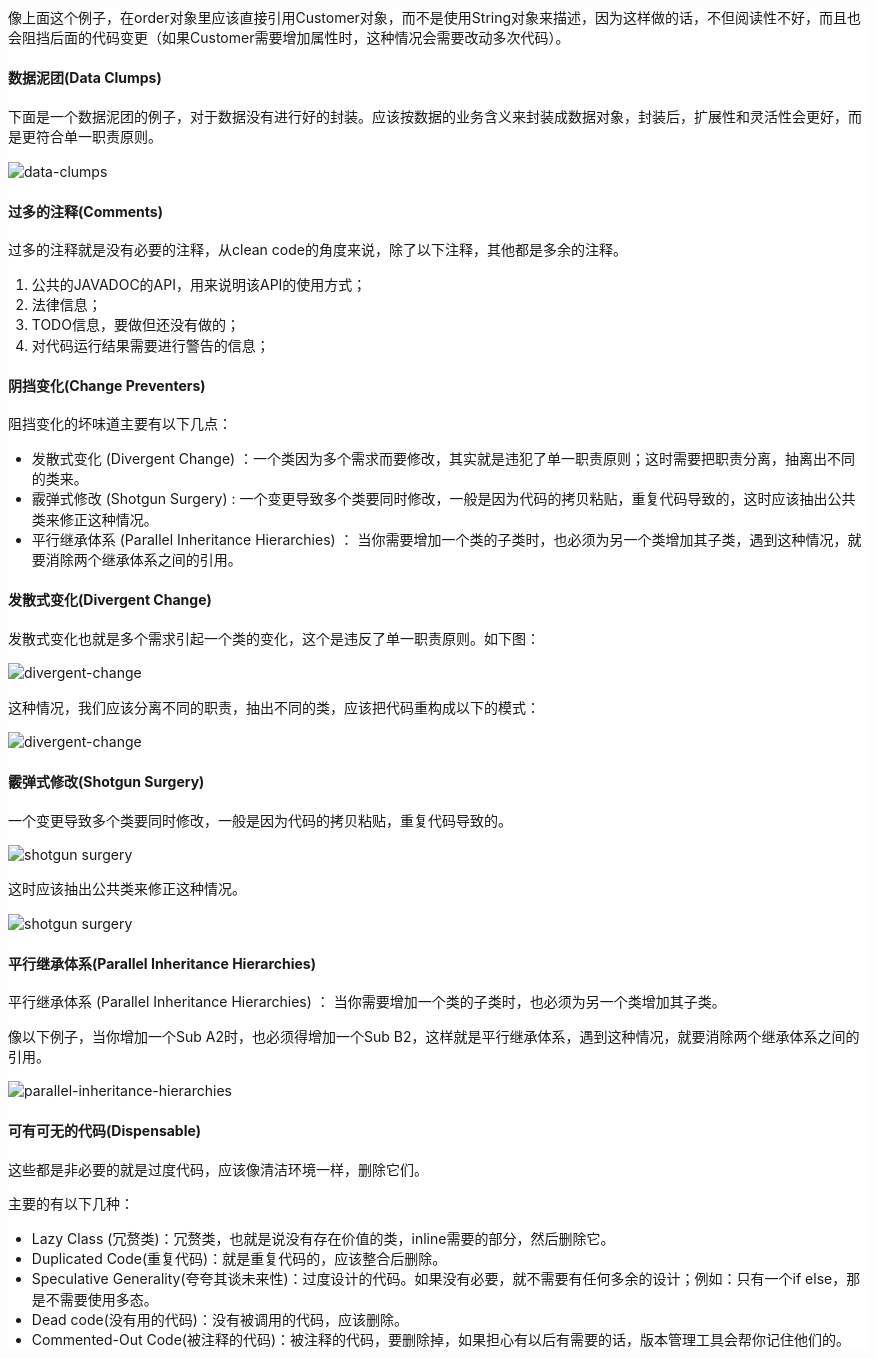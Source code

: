 像上面这个例子，在order对象里应该直接引用Customer对象，而不是使用String对象来描述，因为这样做的话，不但阅读性不好，而且也会阻挡后面的代码变更（如果Customer需要增加属性时，这种情况会需要改动多次代码）。

#### 数据泥团(Data Clumps)

下面是一个数据泥团的例子，对于数据没有进行好的封装。应该按数据的业务含义来封装成数据对象，封装后，扩展性和灵活性会更好，而是更符合单一职责原则。

![data-clumps]("assets/images/code-smell-data-clumps.png" )

#### 过多的注释(Comments)
过多的注释就是没有必要的注释，从clean code的角度来说，除了以下注释，其他都是多余的注释。
1. 公共的JAVADOC的API，用来说明该API的使用方式；
2. 法律信息；
3. TODO信息，要做但还没有做的；
4. 对代码运行结果需要进行警告的信息；

#### 阴挡变化(Change Preventers)
阻挡变化的坏味道主要有以下几点：
* 发散式变化 (Divergent Change) ：一个类因为多个需求而要修改，其实就是违犯了单一职责原则；这时需要把职责分离，抽离出不同的类来。
* 霰弹式修改 (Shotgun Surgery) : 一个变更导致多个类要同时修改，一般是因为代码的拷贝粘贴，重复代码导致的，这时应该抽出公共类来修正这种情况。
*  平行继承体系 (Parallel Inheritance Hierarchies) ： 当你需要增加一个类的子类时，也必须为另一个类增加其子类，遇到这种情况，就要消除两个继承体系之间的引用。

#### 发散式变化(Divergent Change)
发散式变化也就是多个需求引起一个类的变化，这个是违反了单一职责原则。如下图：

![divergent-change]("assets/images/code-smell-divergent-chnage.png" )

这种情况，我们应该分离不同的职责，抽出不同的类，应该把代码重构成以下的模式：

![divergent-change]("assets/images/code-smell-divergent-change-refactoring.png" )

#### 霰弹式修改(Shotgun Surgery)
一个变更导致多个类要同时修改，一般是因为代码的拷贝粘贴，重复代码导致的。

![shotgun surgery]("assets/images/code-smell-shotgun-surgery.png"|absolute_url}})

这时应该抽出公共类来修正这种情况。

![shotgun surgery]("assets/images/code-smell-shotgun-surgery-refactoring.png"|absolute_url}})

#### 平行继承体系(Parallel Inheritance Hierarchies)

平行继承体系 (Parallel Inheritance Hierarchies) ： 当你需要增加一个类的子类时，也必须为另一个类增加其子类。

像以下例子，当你增加一个Sub A2时，也必须得增加一个Sub B2，这样就是平行继承体系，遇到这种情况，就要消除两个继承体系之间的引用。


![parallel-inheritance-hierarchies]("assets/images/code-smell-parallel-inheritance-hierarchies.png" )

#### 可有可无的代码(Dispensable)
这些都是非必要的就是过度代码，应该像清洁环境一样，删除它们。

主要的有以下几种：
* Lazy Class (冗赘类)：冗赘类，也就是说没有存在价值的类，inline需要的部分，然后删除它。
* Duplicated Code(重复代码)：就是重复代码的，应该整合后删除。
* Speculative Generality(夸夸其谈未来性)：过度设计的代码。如果没有必要，就不需要有任何多余的设计；例如：只有一个if else，那是不需要使用多态。
* Dead code(没有用的代码)：没有被调用的代码，应该删除。
* Commented-Out Code(被注释的代码)：被注释的代码，要删除掉，如果担心有以后有需要的话，版本管理工具会帮你记住他们的。
